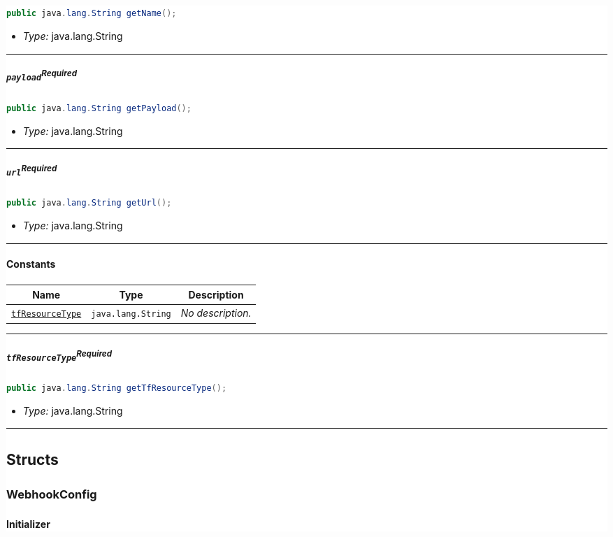 ```java
public java.lang.String getName();
```

- *Type:* java.lang.String

---

##### `payload`<sup>Required</sup> <a name="payload" id="@cdktf/provider-datadog.webhook.Webhook.property.payload"></a>

```java
public java.lang.String getPayload();
```

- *Type:* java.lang.String

---

##### `url`<sup>Required</sup> <a name="url" id="@cdktf/provider-datadog.webhook.Webhook.property.url"></a>

```java
public java.lang.String getUrl();
```

- *Type:* java.lang.String

---

#### Constants <a name="Constants" id="Constants"></a>

| **Name** | **Type** | **Description** |
| --- | --- | --- |
| <code><a href="#@cdktf/provider-datadog.webhook.Webhook.property.tfResourceType">tfResourceType</a></code> | <code>java.lang.String</code> | *No description.* |

---

##### `tfResourceType`<sup>Required</sup> <a name="tfResourceType" id="@cdktf/provider-datadog.webhook.Webhook.property.tfResourceType"></a>

```java
public java.lang.String getTfResourceType();
```

- *Type:* java.lang.String

---

## Structs <a name="Structs" id="Structs"></a>

### WebhookConfig <a name="WebhookConfig" id="@cdktf/provider-datadog.webhook.WebhookConfig"></a>

#### Initializer <a name="Initializer" id="@cdktf/provider-datadog.webhook.WebhookConfig.Initializer"></a>
